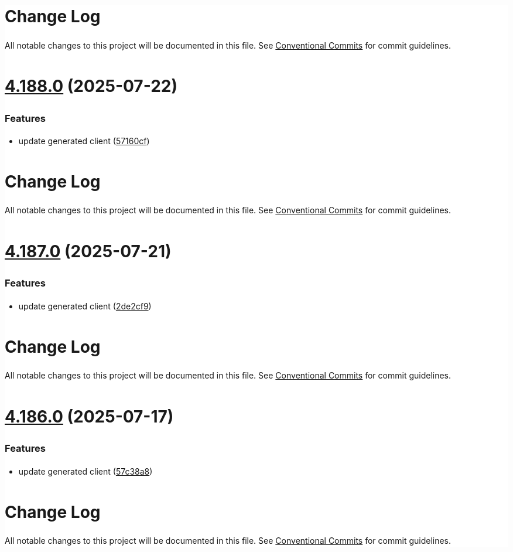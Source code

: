 # Change Log

All notable changes to this project will be documented in this file. See
[Conventional Commits](https://conventionalcommits.org) for commit guidelines.

# [4.188.0](https://github.com/mittwald/api-client-js/compare/4.187.0...4.188.0) (2025-07-22)

### Features

- update generated client
  ([57160cf](https://github.com/mittwald/api-client-js/commit/57160cffcc0b99adcdcf236a6ed33b1981398672))

# Change Log

All notable changes to this project will be documented in this file. See
[Conventional Commits](https://conventionalcommits.org) for commit guidelines.

# [4.187.0](https://github.com/mittwald/api-client-js/compare/4.186.0...4.187.0) (2025-07-21)

### Features

- update generated client
  ([2de2cf9](https://github.com/mittwald/api-client-js/commit/2de2cf96200827dc8cfd36b404cbac0e7bcbac39))

# Change Log

All notable changes to this project will be documented in this file. See
[Conventional Commits](https://conventionalcommits.org) for commit guidelines.

# [4.186.0](https://github.com/mittwald/api-client-js/compare/4.185.0...4.186.0) (2025-07-17)

### Features

- update generated client
  ([57c38a8](https://github.com/mittwald/api-client-js/commit/57c38a8f991e005e57ec3832c2432e69832830bb))

# Change Log

All notable changes to this project will be documented in this file. See
[Conventional Commits](https://conventionalcommits.org) for commit guidelines.
